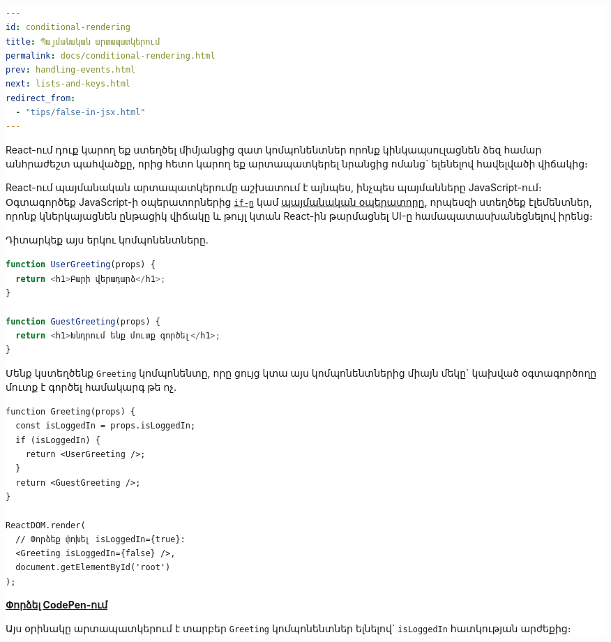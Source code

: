 ```yaml
---
id: conditional-rendering
title: Պայմանական արտապատկերում
permalink: docs/conditional-rendering.html
prev: handling-events.html
next: lists-and-keys.html
redirect_from:
  - "tips/false-in-jsx.html"
---
```


React-ում դուք կարող եք ստեղծել միմյանցից զատ կոմպոնենտներ որոնք կինկապսուլացնեն ձեզ համար անհրաժեշտ պահվածքը, որից հետո կարող եք արտապատկերել նրանցից ոմանց\` ելենելով հավելվածի վիճակից։

React-ում պայմանական արտապատկերումը աշխատում է այնպես, ինչպես պայմանները JavaScript-ում։
Օգտագործեք JavaScript-ի օպերատորներից [`if-ը`](https://developer.mozilla.org/en-US/docs/Web/JavaScript/Reference/Statements/if...else) կամ [պայմանական օպերատորը](https://developer.mozilla.org/en/docs/Web/JavaScript/Reference/Operators/Conditional_Operator), որպեսզի ստեղծեք էլեմենտներ, որոնք կներկայացնեն ընթացիկ վիճակը և թույլ կտան React-ին թարմացնել UI-ը համապատասխանեցնելով իրենց։

Դիտարկեք այս երկու կոմպոնենտները.

```js
function UserGreeting(props) {
  return <h1>Բարի վերադարձ</h1>;
}

function GuestGreeting(props) {
  return <h1>Խնդրում ենք մուտք գործել</h1>;
}
```

Մենք կստեղծենք `Greeting` կոմպոնենտը, որը ցույց կտա այս կոմպոնենտներից միայն մեկը\` կախված օգտագործողը մուտք է գործել համակարգ թե ոչ.

```javascript{3-7,11,12}
function Greeting(props) {
  const isLoggedIn = props.isLoggedIn;
  if (isLoggedIn) {
    return <UserGreeting />;
  }
  return <GuestGreeting />;
}

ReactDOM.render(
  // Փորձեք փոխել isLoggedIn={true}:
  <Greeting isLoggedIn={false} />,
  document.getElementById('root')
);
```

[**Փորձել CodePen-ում**](https://codepen.io/gaearon/pen/ZpVxNq?editors=0011)

Այս օրինակը արտապատկերում է տարբեր `Greeting` կոմպոնենտներ ելնելով\` `isLoggedIn` հատկության արժեքից։
